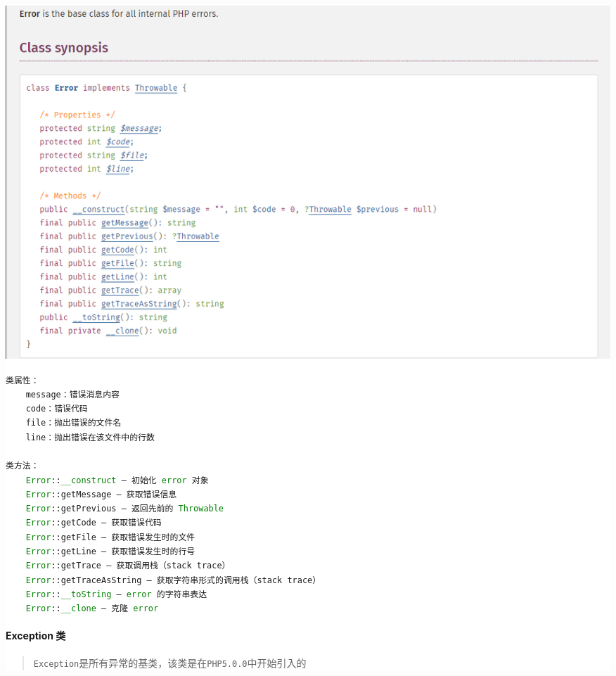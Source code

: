 <img src="./images/4.png" alt="">

```php
类属性：
    message：错误消息内容
    code：错误代码
    file：抛出错误的文件名
    line：抛出错误在该文件中的行数

类方法：
    Error::__construct — 初始化 error 对象
    Error::getMessage — 获取错误信息
    Error::getPrevious — 返回先前的 Throwable
    Error::getCode — 获取错误代码
    Error::getFile — 获取错误发生时的文件
    Error::getLine — 获取错误发生时的行号
    Error::getTrace — 获取调用栈（stack trace）
    Error::getTraceAsString — 获取字符串形式的调用栈（stack trace）
    Error::__toString — error 的字符串表达
    Error::__clone — 克隆 error
```
#### Exception 类
> `Exception`是所有异常的基类，该类是在`PHP5.0.0`中开始引入的
